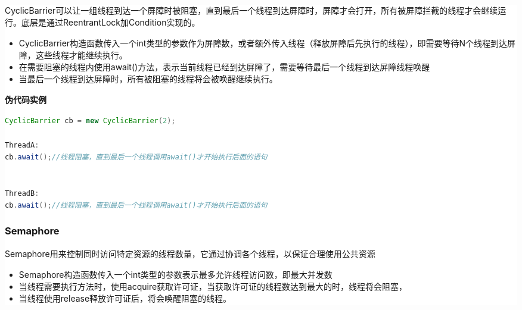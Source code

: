 CyclicBarrier可以让一组线程到达一个屏障时被阻塞，直到最后一个线程到达屏障时，屏障才会打开，所有被屏障拦截的线程才会继续运行。底层是通过ReentrantLock加Condition实现的。

* CyclicBarrier构造函数传入一个int类型的参数作为屏障数，或者额外传入线程（释放屏障后先执行的线程），即需要等待N个线程到达屏障，这些线程才能继续执行。
* 在需要阻塞的线程内使用await()方法，表示当前线程已经到达屏障了，需要等待最后一个线程到达屏障线程唤醒
* 当最后一个线程到达屏障时，所有被阻塞的线程将会被唤醒继续执行。

**伪代码实例**

```java
CyclicBarrier cb = new CyclicBarrier(2);

ThreadA:
cb.await();//线程阻塞，直到最后一个线程调用await()才开始执行后面的语句


ThreadB:
cb.await();//线程阻塞，直到最后一个线程调用await()才开始执行后面的语句
```



### Semaphore

Semaphore用来控制同时访问特定资源的线程数量，它通过协调各个线程，以保证合理使用公共资源

* Semaphore构造函数传入一个int类型的参数表示最多允许线程访问数，即最大并发数
* 当线程需要执行方法时，使用acquire获取许可证，当获取许可证的线程数达到最大的时，线程将会阻塞，
* 当线程使用release释放许可证后，将会唤醒阻塞的线程。
